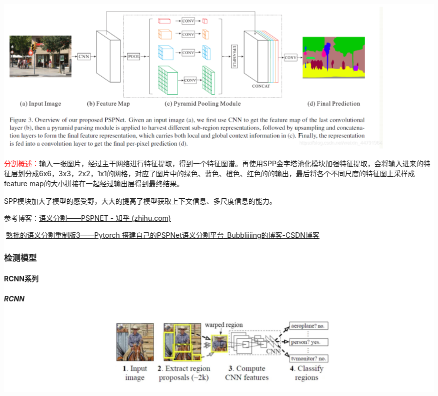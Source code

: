 <img src=".\image\Snipaste_2023-08-12_17-56-44.png" alt="Snipaste_2023-08-12_17-56-44" style="zoom:80%;" />

<font color=red>分割概述：</font>输入一张图片，经过主干网络进行特征提取，得到一个特征图谱。再使用SPP金字塔池化模块加强特征提取，会将输入进来的特征层划分成6x6，3x3，2x2，1x1的网格，对应了图片中的绿色、蓝色、橙色、红色的的输出，最后将各个不同尺度的特征图上采样成feature map的大小拼接在一起经过输出层得到最终结果。

SPP模块加大了模型的感受野，大大的提高了模型获取上下文信息、多尺度信息的能力。

参考博客：[语义分割——PSPNET - 知乎 (zhihu.com)](https://zhuanlan.zhihu.com/p/403468761)

​				  [憨批的语义分割重制版3——Pytorch 搭建自己的PSPNet语义分割平台_Bubbliiiing的博客-CSDN博客](https://blog.csdn.net/weixin_44791964/article/details/107687696)

### 检测模型

#### RCNN系列

##### RCNN

 <center class="half">
<img src=".\image\Snipaste_2023-07-22_16-30-47.jpg" width=450/>